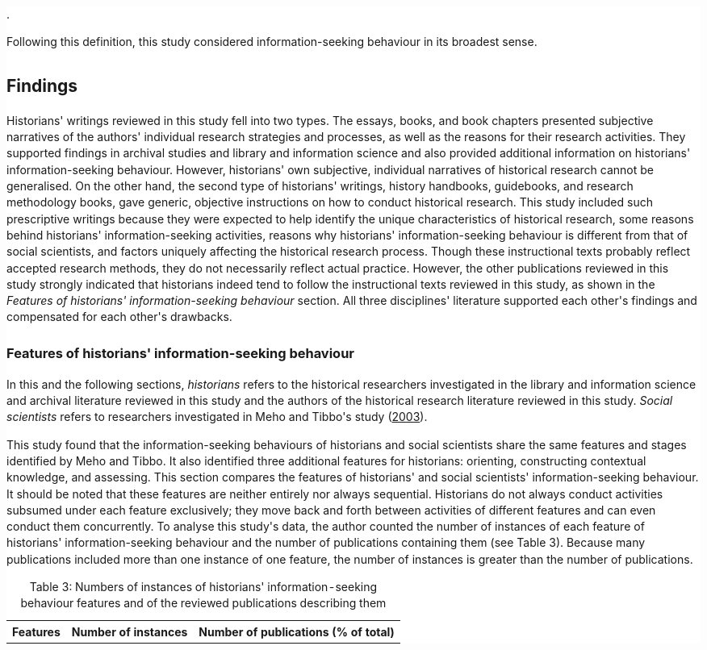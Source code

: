 .

Following this definition, this study considered information-seeking behaviour in its broadest sense.

## Findings

Historians' writings reviewed in this study fell into two types. The essays, books, and book chapters presented subjective narratives of the authors' individual research strategies and processes, as well as the reasons for their research activities. They supported findings in archival studies and library and information science and also provided additional information on historians' information-seeking behaviour. However, historians' own subjective, individual narratives of historical research cannot be generalised. On the other hand, the second type of historians' writings, history handbooks, guidebooks, and research methodology books, gave generic, objective instructions on how to conduct historical research. This study included such prescriptive writings because they were expected to help identify the unique characteristics of historical research, some reasons behind historians' information-seeking activities, reasons why historians' information-seeking behaviour is different from that of social scientists, and factors uniquely affecting the historical research process. Though these instructional texts probably reflect accepted research methods, they do not necessarily reflect actual practice. However, the other publications reviewed in this study strongly indicated that historians indeed tend to follow the instructional texts reviewed in this study, as shown in the _Features of historians' information-seeking behaviour_ section. All three disciplines' literature supported each other's findings and compensated for each other's drawbacks.

### Features of historians' information-seeking behaviour

In this and the following sections, _historians_ refers to the historical researchers investigated in the library and information science and archival literature reviewed in this study and the authors of the historical research literature reviewed in this study. _Social scientists_ refers to researchers investigated in Meho and Tibbo's study ([2003](#meho2003)).

This study found that the information-seeking behaviours of historians and social scientists share the same features and stages identified by Meho and Tibbo. It also identified three additional features for historians: orienting, constructing contextual knowledge, and assessing. This section compares the features of historians' and social scientists' information-seeking behaviour. It should be noted that these features are neither entirely nor always sequential. Historians do not always conduct activities subsumed under each feature exclusively; they move back and forth between activities of different features and can even conduct them concurrently. To analyse this study's data, the author counted the number of instances of each feature of historians' information-seeking behaviour and the number of publications containing them (see Table 3). Because many publications included more than one instance of one feature, the number of instances is greater than the number of publications.

<table class="center"><caption>  
Table 3: Numbers of instances of historians' information-seeking behaviour features and of the reviewed publications describing them</caption>

<tbody>

<tr>

<th>Features</th>

<th>Number of instances</th>

<th>Number of publications (% of total)</th>

